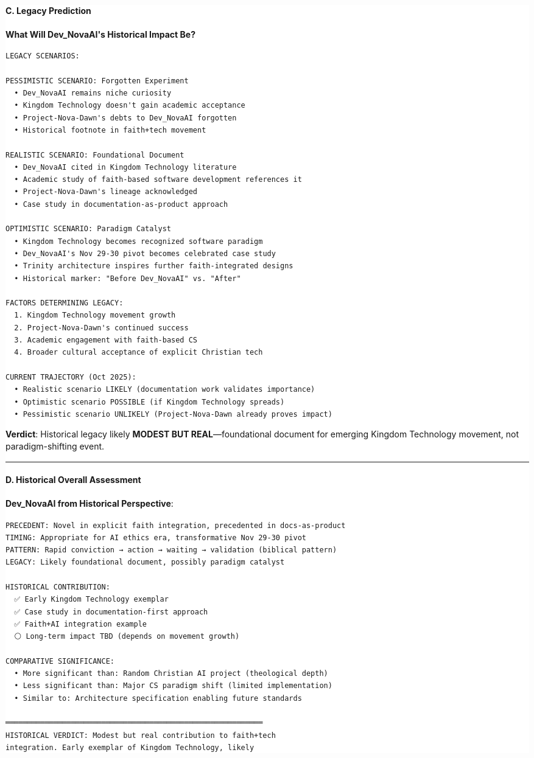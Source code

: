 
#### C. Legacy Prediction

**What Will Dev_NovaAI's Historical Impact Be?**

```
LEGACY SCENARIOS:

PESSIMISTIC SCENARIO: Forgotten Experiment
  • Dev_NovaAI remains niche curiosity
  • Kingdom Technology doesn't gain academic acceptance
  • Project-Nova-Dawn's debts to Dev_NovaAI forgotten
  • Historical footnote in faith+tech movement

REALISTIC SCENARIO: Foundational Document
  • Dev_NovaAI cited in Kingdom Technology literature
  • Academic study of faith-based software development references it
  • Project-Nova-Dawn's lineage acknowledged
  • Case study in documentation-as-product approach

OPTIMISTIC SCENARIO: Paradigm Catalyst
  • Kingdom Technology becomes recognized software paradigm
  • Dev_NovaAI's Nov 29-30 pivot becomes celebrated case study
  • Trinity architecture inspires further faith-integrated designs
  • Historical marker: "Before Dev_NovaAI" vs. "After"

FACTORS DETERMINING LEGACY:
  1. Kingdom Technology movement growth
  2. Project-Nova-Dawn's continued success
  3. Academic engagement with faith-based CS
  4. Broader cultural acceptance of explicit Christian tech

CURRENT TRAJECTORY (Oct 2025):
  • Realistic scenario LIKELY (documentation work validates importance)
  • Optimistic scenario POSSIBLE (if Kingdom Technology spreads)
  • Pessimistic scenario UNLIKELY (Project-Nova-Dawn already proves impact)
```

**Verdict**: Historical legacy likely **MODEST BUT REAL**—foundational document for emerging Kingdom Technology movement, not paradigm-shifting event.

---

#### D. Historical Overall Assessment

**Dev_NovaAI from Historical Perspective**:

```
PRECEDENT: Novel in explicit faith integration, precedented in docs-as-product
TIMING: Appropriate for AI ethics era, transformative Nov 29-30 pivot
PATTERN: Rapid conviction → action → waiting → validation (biblical pattern)
LEGACY: Likely foundational document, possibly paradigm catalyst

HISTORICAL CONTRIBUTION:
  ✅ Early Kingdom Technology exemplar
  ✅ Case study in documentation-first approach
  ✅ Faith+AI integration example
  ⚪ Long-term impact TBD (depends on movement growth)

COMPARATIVE SIGNIFICANCE:
  • More significant than: Random Christian AI project (theological depth)
  • Less significant than: Major CS paradigm shift (limited implementation)
  • Similar to: Architecture specification enabling future standards

═══════════════════════════════════════════════════════════
HISTORICAL VERDICT: Modest but real contribution to faith+tech
integration. Early exemplar of Kingdom Technology, likely
```